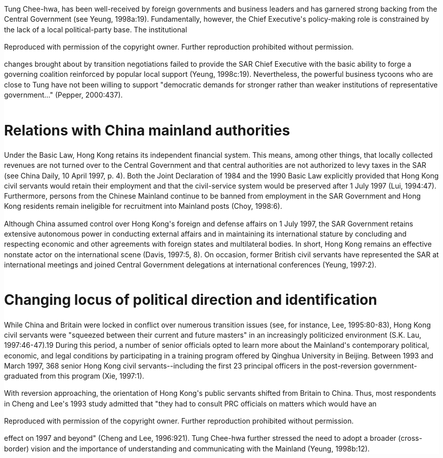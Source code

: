 Tung Chee-hwa, has been well-received by foreign governments and business leaders and has garnered strong backing from the Central Government (see Yeung, 1998a:19). Fundamentally, however, the Chief Executive's policy-making role is constrained by the lack of a local political-party base. The institutional

Reproduced with permission of the copyright owner. Further reproduction prohibited without permission.

changes brought about by transition negotiations failed to provide the SAR Chief Executive with the basic ability to forge a governing coalition reinforced by popular Iocal support (Yeung, 1998c:19). Nevertheless, the powerful business tycoons who are close to Tung have not been willing to support "democratic demands for stronger rather than weaker institutions of representative government..." (Pepper, 2000:437).

# Relations with China mainland authorities

Under the Basic Law, Hong Kong retains its independent financial system. This means, among other things, that locally collected revenues are not turned over to the Central Government and that central authorities are not authorized to levy taxes in the SAR (see China Daily, 10 April 1997, p. 4). Both the Joint Declaration of 1984 and the 1990 Basic Law explicitly provided that Hong Kong civil servants would retain their employment and that the civil-service system would be preserved after 1 July 1997 (Lui, 1994:47). Furthermore, persons from the Chinese Mainland continue to be banned from employment in the SAR Government and Hong Kong residents remain ineligible for recruitment into Mainland posts (Choy, 1998:6).

Although China assumed control over Hong Kong's foreign and defense affairs on 1 July 1997, the SAR Government retains extensive autonomous power in conducting external affairs and in maintaining its international stature by concluding and respecting economic and other agreements with foreign states and multilateral bodies. In short, Hong Kong remains an effective nonstate actor on the international scene (Davis, 1997:5, 8). On occasion, former British civil servants have represented the SAR at international meetings and joined Central Government delegations at international conferences (Yeung, 1997:2).

# Changing locus of political direction and identification

While China and Britain were locked in conflict over numerous transition issues (see, for instance, Lee, 1995:80-83), Hong Kong civil servants were "squeezed between their current and future masters" in an increasingly politicized environment (S.K. Lau, 1997:46-47).19 During this period, a number of senior officials opted to learn more about the Mainland's contemporary political, economic, and legal conditions by participating in a training program offered by Qinghua University in Beijing. Between 1993 and March 1997, 368 senior Hong Kong civil servants--including the first 23 principal officers in the post-reversion government-graduated from this program (Xie, 1997:1).

With reversion approaching, the orientation of Hong Kong's public servants shifted from Britain to China. Thus, most respondents in Cheng and Lee's 1993 study admitted that "they had to consult PRC officials on matters which would have an

Reproduced with permission of the copyright owner. Further reproduction prohibited without permission.

effect on 1997 and beyond" (Cheng and Lee, 1996:921). Tung Chee-hwa further stressed the need to adopt a broader (cross-border) vision and the importance of understanding and communicating with the Mainland (Yeung, 1998b:12).
